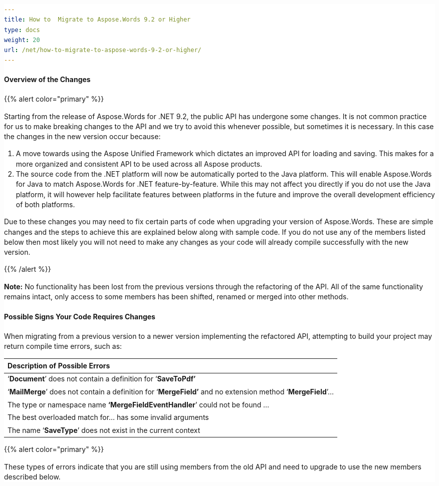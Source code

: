 ```yaml
---
title: How to  Migrate to Aspose.Words 9.2 or Higher
type: docs
weight: 20
url: /net/how-to-migrate-to-aspose-words-9-2-or-higher/
---
```


#### **Overview of the Changes**
{{% alert color="primary" %}} 

Starting from the release of Aspose.Words for .NET 9.2, the public API has undergone some changes. It is not common practice for us to make breaking changes to the API and we try to avoid this whenever possible, but sometimes it is necessary. In this case the changes in the new version occur because:

1. A move towards using the Aspose Unified Framework which dictates an improved API for loading and saving. This makes for a more organized and consistent API to be used across all Aspose products. 
1. The source code from the .NET platform will now be automatically ported to the Java platform. This will enable Aspose.Words for Java to match Aspose.Words for .NET feature-by-feature. While this may not affect you directly if you do not use the Java platform, it will however help facilitate features between platforms in the future and improve the overall development efficiency of both platforms. 

Due to these changes you may need to fix certain parts of code when upgrading your version of Aspose.Words. These are simple changes and the steps to achieve this are explained below along with sample code. If you do not use any of the members listed below then most likely you will not need to make any changes as your code will already compile successfully with the new version. 

{{% /alert %}} 

**Note:** No functionality has been lost from the previous versions through the refactoring of the API. All of the same functionality remains intact, only access to some members has been shifted, renamed or merged into other methods. 
#### **Possible Signs Your Code Requires Changes**
When migrating from a previous version to a newer version implementing the refactored API, attempting to build your project may return compile time errors, such as:

|**Description of Possible Errors** |
| :- |
|‘**Document**’ does not contain a definition for ‘**SaveToPdf’**|
|‘**MailMerge**’ does not contain a definition for ‘**MergeField’** and no extension method ‘**MergeField**’…|
|The type or namespace name **‘MergeFieldEventHandler**’ could not be found …|
|The best overloaded match for… has some invalid arguments |
|The name ‘**SaveType**’ does not exist in the current context |
{{% alert color="primary" %}} 

These types of errors indicate that you are still using members from the old API and need to upgrade to use the new members described below.
